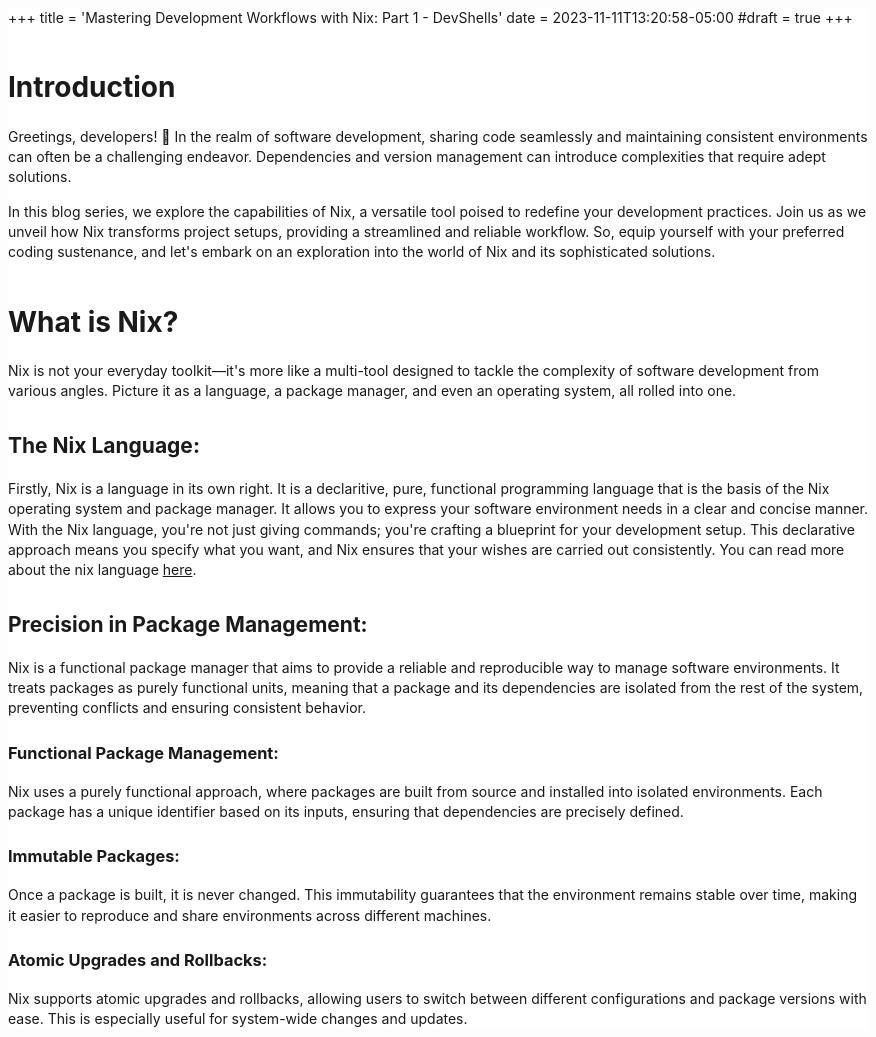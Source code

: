 +++
title = 'Mastering Development Workflows with Nix: Part 1 - DevShells'
date = 2023-11-11T13:20:58-05:00
#draft = true
+++

# Introduction 

Greetings, developers! 👋 In the realm of software development, sharing code seamlessly and maintaining consistent environments can often be a challenging endeavor. Dependencies and version management can introduce complexities that require adept solutions.

In this blog series, we explore the capabilities of Nix, a versatile tool poised to redefine your development practices. Join us as we unveil how Nix transforms project setups, providing a streamlined and reliable workflow. So, equip yourself with your preferred coding sustenance, and let's embark on an exploration into the world of Nix and its sophisticated solutions.

# What is Nix?

Nix is not your everyday toolkit—it's more like a multi-tool designed to tackle the complexity of software development from various angles. Picture it as a language, a package manager, and even an operating system, all rolled into one.

## The Nix Language:
Firstly, Nix is a language in its own right. It is a declaritive, pure, functional programming language that is the basis of the Nix operating system and package manager. It allows you to express your software environment needs in a clear and concise manner. With the Nix language, you're not just giving commands; you're crafting a blueprint for your development setup. This declarative approach means you specify what you want, and Nix ensures that your wishes are carried out consistently. You can read more about the nix language [here](https://nixos.org/manual/nix/stable/language/).

## Precision in Package Management:
Nix is a functional package manager that aims to provide a reliable and reproducible way to manage software environments. It treats packages as purely functional units, meaning that a package and its dependencies are isolated from the rest of the system, preventing conflicts and ensuring consistent behavior.

### Functional Package Management:
Nix uses a purely functional approach, where packages are built from source and installed into isolated environments. Each package has a unique identifier based on its inputs, ensuring that dependencies are precisely defined.
### Immutable Packages:
Once a package is built, it is never changed. This immutability guarantees that the environment remains stable over time, making it easier to reproduce and share environments across different machines.
### Atomic Upgrades and Rollbacks:
Nix supports atomic upgrades and rollbacks, allowing users to switch between different configurations and package versions with ease. This is especially useful for system-wide changes and updates.
